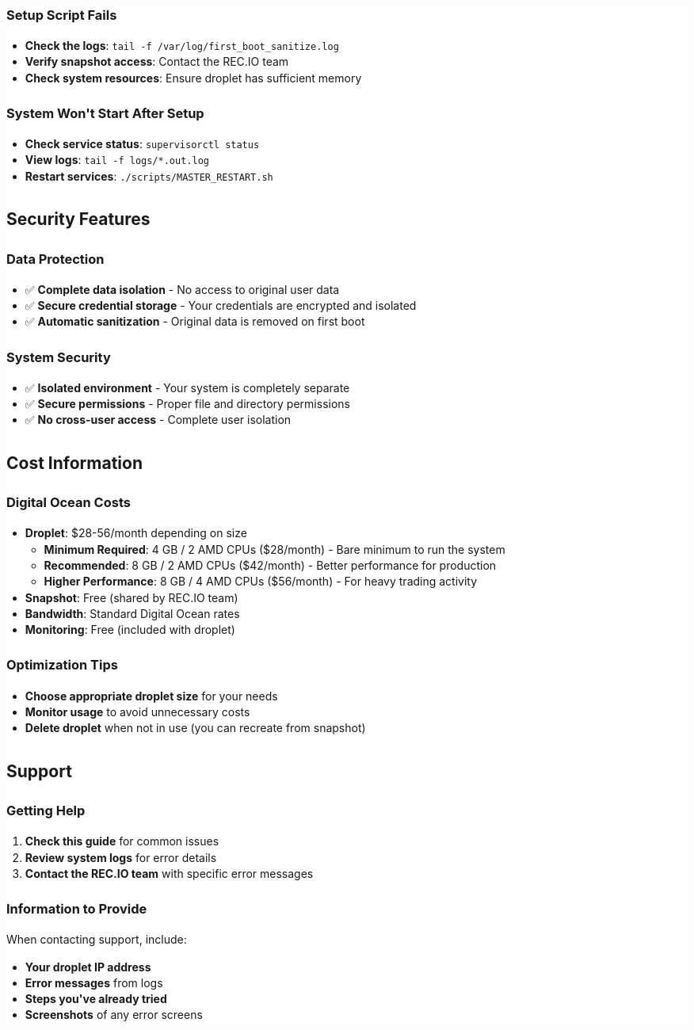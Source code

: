 ### Setup Script Fails
- **Check the logs**: `tail -f /var/log/first_boot_sanitize.log`
- **Verify snapshot access**: Contact the REC.IO team
- **Check system resources**: Ensure droplet has sufficient memory

### System Won't Start After Setup
- **Check service status**: `supervisorctl status`
- **View logs**: `tail -f logs/*.out.log`
- **Restart services**: `./scripts/MASTER_RESTART.sh`

## Security Features

### Data Protection
- ✅ **Complete data isolation** - No access to original user data
- ✅ **Secure credential storage** - Your credentials are encrypted and isolated
- ✅ **Automatic sanitization** - Original data is removed on first boot

### System Security
- ✅ **Isolated environment** - Your system is completely separate
- ✅ **Secure permissions** - Proper file and directory permissions
- ✅ **No cross-user access** - Complete user isolation

## Cost Information

### Digital Ocean Costs
- **Droplet**: $28-56/month depending on size
  - **Minimum Required**: 4 GB / 2 AMD CPUs ($28/month) - Bare minimum to run the system
  - **Recommended**: 8 GB / 2 AMD CPUs ($42/month) - Better performance for production
  - **Higher Performance**: 8 GB / 4 AMD CPUs ($56/month) - For heavy trading activity
- **Snapshot**: Free (shared by REC.IO team)
- **Bandwidth**: Standard Digital Ocean rates
- **Monitoring**: Free (included with droplet)

### Optimization Tips
- **Choose appropriate droplet size** for your needs
- **Monitor usage** to avoid unnecessary costs
- **Delete droplet** when not in use (you can recreate from snapshot)

## Support

### Getting Help
1. **Check this guide** for common issues
2. **Review system logs** for error details
3. **Contact the REC.IO team** with specific error messages

### Information to Provide
When contacting support, include:
- **Your droplet IP address**
- **Error messages** from logs
- **Steps you've already tried**
- **Screenshots** of any error screens
